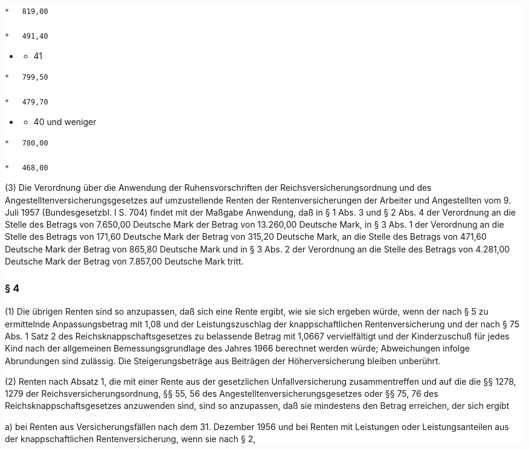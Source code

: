     *   819,00

    *   491,40


*    *   41

    *   799,50

    *   479,70


*    *   40 und weniger

    *   780,00

    *   468,00




(3) Die Verordnung über die Anwendung der Ruhensvorschriften der
Reichsversicherungsordnung und des Angestelltenversicherungsgesetzes
auf umzustellende Renten der Rentenversicherungen der Arbeiter und
Angestellten vom 9. Juli 1957 (Bundesgesetzbl. I S. 704) findet mit
der Maßgabe Anwendung, daß in § 1 Abs. 3 und § 2 Abs. 4 der Verordnung
an die Stelle des Betrags von 7.650,00 Deutsche Mark der Betrag von
13\.260,00 Deutsche Mark, in § 3 Abs. 1 der Verordnung an die Stelle
des Betrags von 171,60 Deutsche Mark der Betrag von 315,20 Deutsche
Mark, an die Stelle des Betrags von 471,60 Deutsche Mark der Betrag
von 865,80 Deutsche Mark und in § 3 Abs. 2 der Verordnung an die
Stelle des Betrags von 4.281,00 Deutsche Mark der Betrag von 7.857,00
Deutsche Mark tritt.

### § 4

(1) Die übrigen Renten sind so anzupassen, daß sich eine Rente ergibt,
wie sie sich ergeben würde, wenn der nach § 5 zu ermittelnde
Anpassungsbetrag mit 1,08 und der Leistungszuschlag der
knappschaftlichen Rentenversicherung und der nach § 75 Abs. 1 Satz 2
des Reichsknappschaftsgesetzes zu belassende Betrag mit 1,0667
vervielfältigt und der Kinderzuschuß für jedes Kind nach der
allgemeinen Bemessungsgrundlage des Jahres 1966 berechnet werden
würde; Abweichungen infolge Abrundungen sind zulässig. Die
Steigerungsbeträge aus Beiträgen der Höherversicherung bleiben
unberührt.

(2) Renten nach Absatz 1, die mit einer Rente aus der gesetzlichen
Unfallversicherung zusammentreffen und auf die die §§ 1278, 1279 der
Reichsversicherungsordnung, §§ 55, 56 des
Angestelltenversicherungsgesetzes oder §§ 75, 76 des
Reichsknappschaftsgesetzes anzuwenden sind, sind so anzupassen, daß
sie mindestens den Betrag erreichen, der sich ergibt

a)  bei Renten aus Versicherungsfällen nach dem 31. Dezember 1956 und bei
    Renten mit Leistungen oder Leistungsanteilen aus der knappschaftlichen
    Rentenversicherung, wenn sie nach § 2,
